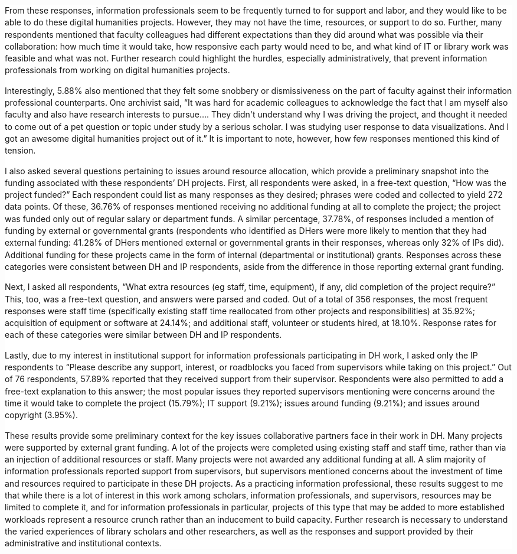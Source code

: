 
From these responses, information professionals seem to be frequently turned to for support and labor, and they would like to be able to do these digital humanities projects. However, they may not have the time, resources, or support to do so. Further, many respondents mentioned that faculty colleagues had different expectations than they did around what was possible via their collaboration: how much time it would take, how responsive each party would need to be, and what kind of IT or library work was feasible and what was not. Further research could highlight the hurdles, especially administratively, that prevent information professionals from working on digital humanities projects.

Interestingly, 5.88% also mentioned that they felt some snobbery or dismissiveness on the part of faculty against their information professional counterparts. One archivist said, “It was hard for academic colleagues to acknowledge the fact that I am myself also faculty and also have research interests to pursue…. They didn't understand why I was driving the project, and thought it needed to come out of a pet question or topic under study by a serious scholar. I was studying user response to data visualizations. And I got an awesome digital humanities project out of it.” It is important to note, however, how few responses mentioned this kind of tension.

I also asked several questions pertaining to issues around resource allocation, which provide a preliminary snapshot into the funding associated with these respondents’ DH projects. First, all respondents were asked, in a free-text question, “How was the project funded?” Each respondent could list as many responses as they desired; phrases were coded and collected to yield 272 data points. Of these, 36.76% of responses mentioned receiving no additional funding at all to complete the project; the project was funded only out of regular salary or department funds. A similar percentage, 37.78%, of responses included a mention of funding by external or governmental grants (respondents who identified as DHers were more likely to mention that they had external funding: 41.28% of DHers mentioned external or governmental grants in their responses, whereas only 32% of IPs did). Additional funding for these projects came in the form of internal (departmental or institutional) grants. Responses across these categories were consistent between DH and IP respondents, aside from the difference in those reporting external grant funding.

Next, I asked all respondents, “What extra resources (eg staff, time, equipment), if any, did completion of the project require?” This, too, was a free-text question, and answers were parsed and coded. Out of a total of 356 responses, the most frequent responses were staff time (specifically existing staff time reallocated from other projects and responsibilities) at 35.92%; acquisition of equipment or software at 24.14%; and additional staff, volunteer or students hired, at 18.10%. Response rates for each of these categories were similar between DH and IP respondents.

Lastly, due to my interest in institutional support for information professionals participating in DH work, I asked only the IP respondents to “Please describe any support, interest, or roadblocks you faced from supervisors while taking on this project.” Out of 76 respondents, 57.89% reported that they received support from their supervisor. Respondents were also permitted to add a free-text explanation to this answer; the most popular issues they reported supervisors mentioning were concerns around the time it would take to complete the project (15.79%); IT support (9.21%); issues around funding (9.21%); and issues around copyright (3.95%).

These results provide some preliminary context for the key issues collaborative partners face in their work in DH. Many projects were supported by external grant funding. A lot of the projects were completed using existing staff and staff time, rather than via an injection of additional resources or staff. Many projects were not awarded any additional funding at all. A slim majority of information professionals reported support from supervisors, but supervisors mentioned concerns about the investment of time and resources required to participate in these DH projects. As a practicing information professional, these results suggest to me that while there is a lot of interest in this work among scholars, information professionals, and supervisors, resources may be limited to complete it, and for information professionals in particular, projects of this type that may be added to more established workloads represent a resource crunch rather than an inducement to build capacity. Further research is necessary to understand the varied experiences of library scholars and other researchers, as well as the responses and support provided by their administrative and institutional contexts.

